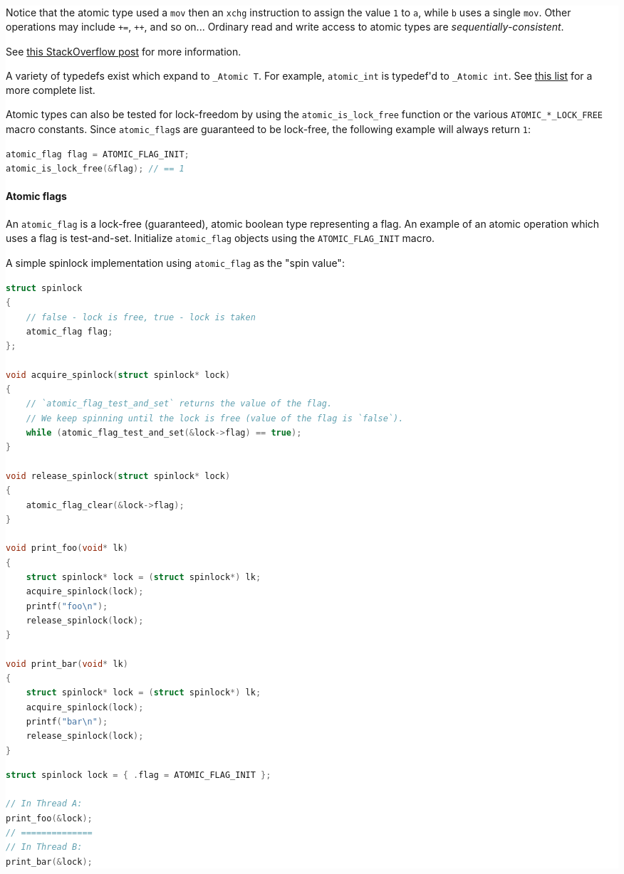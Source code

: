 Notice that the atomic type used a `mov` then an `xchg` instruction to assign the value `1` to `a`, while `b` uses a single `mov`. Other operations may include `+=`, `++`, and so on... Ordinary read and write access to atomic types are _sequentially-consistent_.

See [this StackOverflow post](https://stackoverflow.com/a/26463282/3229983) for more information.

A variety of typedefs exist which expand to `_Atomic T`. For example, `atomic_int` is typedef'd to `_Atomic int`. See [this list](http://en.cppreference.com/w/c/atomic) for a more complete list.

Atomic types can also be tested for lock-freedom by using the `atomic_is_lock_free` function or the various `ATOMIC_*_LOCK_FREE` macro constants. Since `atomic_flag`s are guaranteed to be lock-free, the following example will always return `1`:
```c
atomic_flag flag = ATOMIC_FLAG_INIT;
atomic_is_lock_free(&flag); // == 1
```

#### Atomic flags
An `atomic_flag` is a lock-free (guaranteed), atomic boolean type representing a flag. An example of an atomic operation which uses a flag is test-and-set. Initialize `atomic_flag` objects using the `ATOMIC_FLAG_INIT` macro.

A simple spinlock implementation using `atomic_flag` as the "spin value":
```c
struct spinlock
{
    // false - lock is free, true - lock is taken
    atomic_flag flag;
};

void acquire_spinlock(struct spinlock* lock)
{
    // `atomic_flag_test_and_set` returns the value of the flag.
    // We keep spinning until the lock is free (value of the flag is `false`).
    while (atomic_flag_test_and_set(&lock->flag) == true);
}

void release_spinlock(struct spinlock* lock)
{
    atomic_flag_clear(&lock->flag);
}

void print_foo(void* lk)
{
    struct spinlock* lock = (struct spinlock*) lk;
    acquire_spinlock(lock);
    printf("foo\n");
    release_spinlock(lock);
}

void print_bar(void* lk)
{
    struct spinlock* lock = (struct spinlock*) lk;
    acquire_spinlock(lock);
    printf("bar\n");
    release_spinlock(lock);
}
```
```c
struct spinlock lock = { .flag = ATOMIC_FLAG_INIT };

// In Thread A:
print_foo(&lock);
// ==============
// In Thread B:
print_bar(&lock);
```